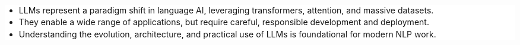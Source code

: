- LLMs represent a paradigm shift in language AI, leveraging transformers, attention, and massive datasets.
- They enable a wide range of applications, but require careful, responsible development and deployment.
- Understanding the evolution, architecture, and practical use of LLMs is foundational for modern NLP work.
